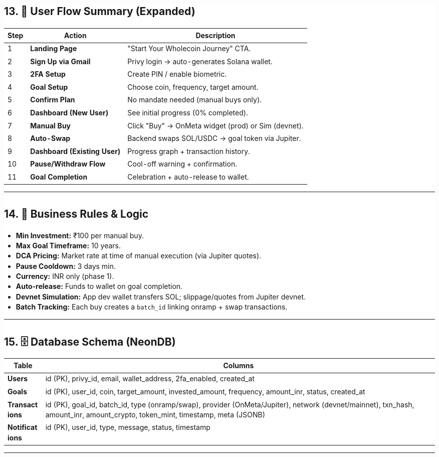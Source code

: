 ## 13. 🧠 User Flow Summary (Expanded)

| Step | Action                        | Description                                          |
| ---- | ----------------------------- | ---------------------------------------------------- |
| 1    | **Landing Page**              | "Start Your Wholecoin Journey" CTA.                  |
| 2    | **Sign Up via Gmail**         | Privy login → auto-generates Solana wallet.          |
| 3    | **2FA Setup**                 | Create PIN / enable biometric.                       |
| 4    | **Goal Setup**                | Choose coin, frequency, target amount.               |
| 5    | **Confirm Plan**              | No mandate needed (manual buys only).                |
| 6    | **Dashboard (New User)**      | See initial progress (0% completed).                 |
| 7    | **Manual Buy**                | Click "Buy" → OnMeta widget (prod) or Sim (devnet).  |
| 8    | **Auto-Swap**                 | Backend swaps SOL/USDC → goal token via Jupiter.     |
| 9    | **Dashboard (Existing User)** | Progress graph + transaction history.                |
| 10   | **Pause/Withdraw Flow**       | Cool-off warning + confirmation.                     |
| 11   | **Goal Completion**           | Celebration + auto-release to wallet.                |

---

## 14. 🧮 Business Rules & Logic

* **Min Investment:** ₹100 per manual buy.
* **Max Goal Timeframe:** 10 years.
* **DCA Pricing:** Market rate at time of manual execution (via Jupiter quotes).
* **Pause Cooldown:** 3 days min.
* **Currency:** INR only (phase 1).
* **Auto-release:** Funds to wallet on goal completion.
* **Devnet Simulation:** App dev wallet transfers SOL; slippage/quotes from Jupiter devnet.
* **Batch Tracking:** Each buy creates a `batch_id` linking onramp + swap transactions.

---

## 15. 🗄️ Database Schema (NeonDB)

| Table             | Columns                                                                                                                                                      |
| ----------------- | ------------------------------------------------------------------------------------------------------------------------------------------------------------ |
| **Users**         | id (PK), privy_id, email, wallet_address, 2fa_enabled, created_at                                                                                            |
| **Goals**         | id (PK), user_id, coin, target_amount, invested_amount, frequency, amount_inr, status, created_at                                                            |
| **Transactions**  | id (PK), goal_id, batch_id, type (onramp/swap), provider (OnMeta/Jupiter), network (devnet/mainnet), txn_hash, amount_inr, amount_crypto, token_mint, timestamp, meta (JSONB) |
| **Notifications** | id (PK), user_id, type, message, status, timestamp                                                                                                           |

---

